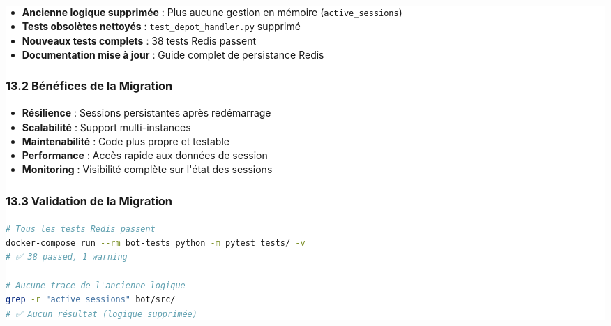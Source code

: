 - **Ancienne logique supprimée** : Plus aucune gestion en mémoire (`active_sessions`)
- **Tests obsolètes nettoyés** : `test_depot_handler.py` supprimé
- **Nouveaux tests complets** : 38 tests Redis passent
- **Documentation mise à jour** : Guide complet de persistance Redis

### 13.2 Bénéfices de la Migration

- **Résilience** : Sessions persistantes après redémarrage
- **Scalabilité** : Support multi-instances
- **Maintenabilité** : Code plus propre et testable
- **Performance** : Accès rapide aux données de session
- **Monitoring** : Visibilité complète sur l'état des sessions

### 13.3 Validation de la Migration

```bash
# Tous les tests Redis passent
docker-compose run --rm bot-tests python -m pytest tests/ -v
# ✅ 38 passed, 1 warning

# Aucune trace de l'ancienne logique
grep -r "active_sessions" bot/src/
# ✅ Aucun résultat (logique supprimée)
```

